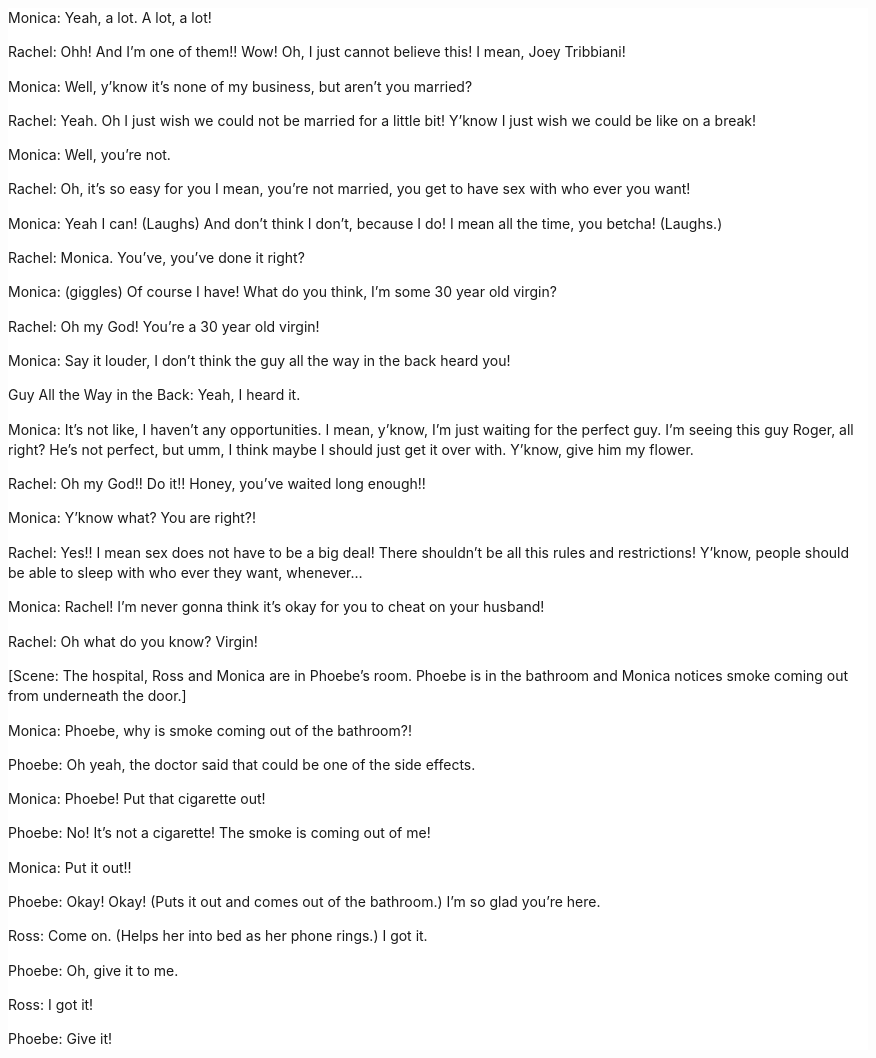 Monica: Yeah, a lot. A lot, a lot!

Rachel: Ohh! And I’m one of them!! Wow! Oh, I just cannot believe this! I mean, Joey Tribbiani!

Monica: Well, y’know it’s none of my business, but aren’t you married?

Rachel: Yeah. Oh I just wish we could not be married for a little bit! Y’know I just wish we could be like on a break!

Monica: Well, you’re not.

Rachel: Oh, it’s so easy for you I mean, you’re not married, you get to have sex with who ever you want!

Monica: Yeah I can! (Laughs) And don’t think I don’t, because I do! I mean all the time, you betcha! (Laughs.)

Rachel: Monica. You’ve, you’ve done it right?

Monica: (giggles) Of course I have! What do you think, I’m some 30 year old virgin?

Rachel: Oh my God! You’re a 30 year old virgin!

Monica: Say it louder, I don’t think the guy all the way in the back heard you!

Guy All the Way in the Back: Yeah, I heard it.

Monica: It’s not like, I haven’t any opportunities. I mean, y’know, I’m just waiting for the perfect guy. I’m seeing this guy Roger, all right? He’s not perfect, but umm, I think maybe I should just get it over with. Y’know, give him my flower.

Rachel: Oh my God!! Do it!! Honey, you’ve waited long enough!!

Monica: Y’know what? You are right?!

Rachel: Yes!! I mean sex does not have to be a big deal! There shouldn’t be all this rules and restrictions! Y’know, people should be able to sleep with who ever they want, whenever…

Monica: Rachel! I’m never gonna think it’s okay for you to cheat on your husband!

Rachel: Oh what do you know? Virgin!

[Scene: The hospital, Ross and Monica are in Phoebe’s room. Phoebe is in the bathroom and Monica notices smoke coming out from underneath the door.]

Monica: Phoebe, why is smoke coming out of the bathroom?!

Phoebe: Oh yeah, the doctor said that could be one of the side effects.

Monica: Phoebe! Put that cigarette out!

Phoebe: No! It’s not a cigarette! The smoke is coming out of me!

Monica: Put it out!!

Phoebe: Okay! Okay! (Puts it out and comes out of the bathroom.) I’m so glad you’re here.

Ross: Come on. (Helps her into bed as her phone rings.) I got it.

Phoebe: Oh, give it to me.

Ross: I got it!

Phoebe: Give it!
